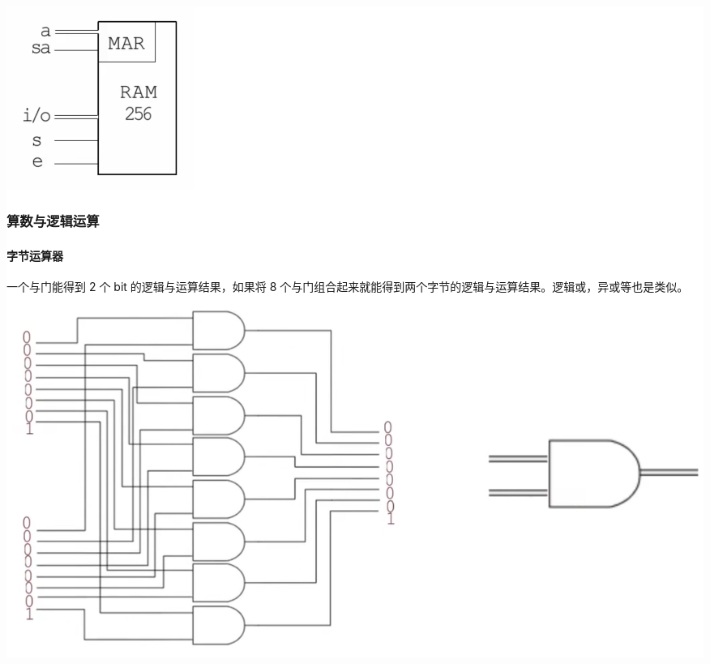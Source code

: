 <img src="../images/image-20221017223651928.png" alt="image-20221017223651928" style="zoom:50%;" />

### 算数与逻辑运算

#### 字节运算器

一个与门能得到 2 个 bit 的逻辑与运算结果，如果将 8 个与门组合起来就能得到两个字节的逻辑与运算结果。逻辑或，异或等也是类似。

<img src="../images/image-20221018195816718.png" alt="image-20221018195816718"  />
